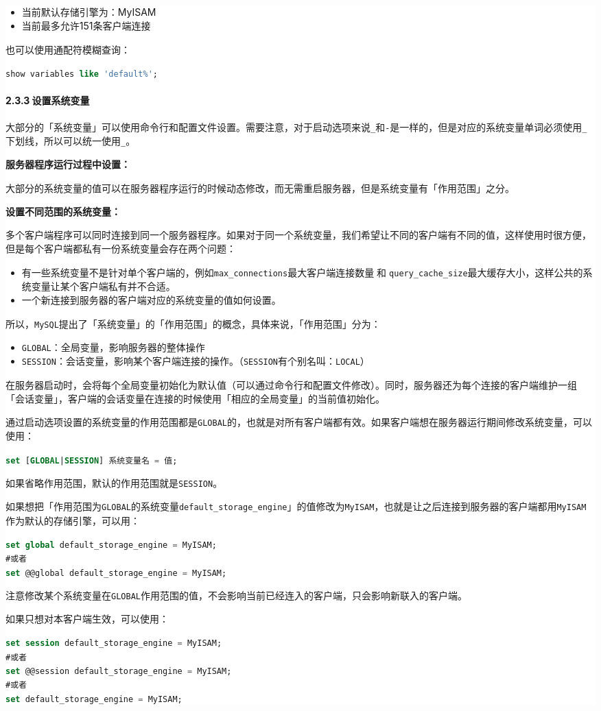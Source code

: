 -   当前默认存储引擎为：MyISAM
-   当前最多允许151条客户端连接

也可以使用通配符模糊查询：

```sql
show variables like 'default%';
```



#### 2.3.3 设置系统变量

大部分的「系统变量」可以使用命令行和配置文件设置。需要注意，对于启动选项来说`_`和`-`是一样的，但是对应的系统变量单词必须使用`_`下划线，所以可以统一使用`_`。



**服务器程序运行过程中设置：**

大部分的系统变量的值可以在服务器程序运行的时候动态修改，而无需重启服务器，但是系统变量有「作用范围」之分。



**设置不同范围的系统变量：**

多个客户端程序可以同时连接到同一个服务器程序。如果对于同一个系统变量，我们希望让不同的客户端有不同的值，这样使用时很方便，但是每个客户端都私有一份系统变量会存在两个问题：

-   有一些系统变量不是针对单个客户端的，例如`max_connections`最大客户端连接数量 和 `query_cache_size`最大缓存大小，这样公共的系统变量让某个客户端私有并不合适。
-   一个新连接到服务器的客户端对应的系统变量的值如何设置。

所以，`MySQL`提出了「系统变量」的「作用范围」的概念，具体来说，「作用范围」分为：

-   `GLOBAL`：全局变量，影响服务器的整体操作
-   `SESSION`：会话变量，影响某个客户端连接的操作。（`SESSION`有个别名叫：`LOCAL`）

在服务器启动时，会将每个全局变量初始化为默认值（可以通过命令行和配置文件修改）。同时，服务器还为每个连接的客户端维护一组「会话变量」，客户端的会话变量在连接的时候使用「相应的全局变量」的当前值初始化。

通过启动选项设置的系统变量的作用范围都是`GLOBAL`的，也就是对所有客户端都有效。如果客户端想在服务器运行期间修改系统变量，可以使用：

```sql
set [GLOBAL|SESSION] 系统变量名 = 值;
```

如果省略作用范围，默认的作用范围就是`SESSION`。

如果想把「作用范围为`GLOBAL`的系统变量`default_storage_engine`」的值修改为`MyISAM`，也就是让之后连接到服务器的客户端都用`MyISAM`作为默认的存储引擎，可以用：

```sql
set global default_storage_engine = MyISAM;
#或者
set @@global default_storage_engine = MyISAM;
```

注意修改某个系统变量在`GLOBAL`作用范围的值，不会影响当前已经连入的客户端，只会影响新联入的客户端。

如果只想对本客户端生效，可以使用：

```sql
set session default_storage_engine = MyISAM;
#或者
set @@session default_storage_engine = MyISAM;
#或者
set default_storage_engine = MyISAM;
```
